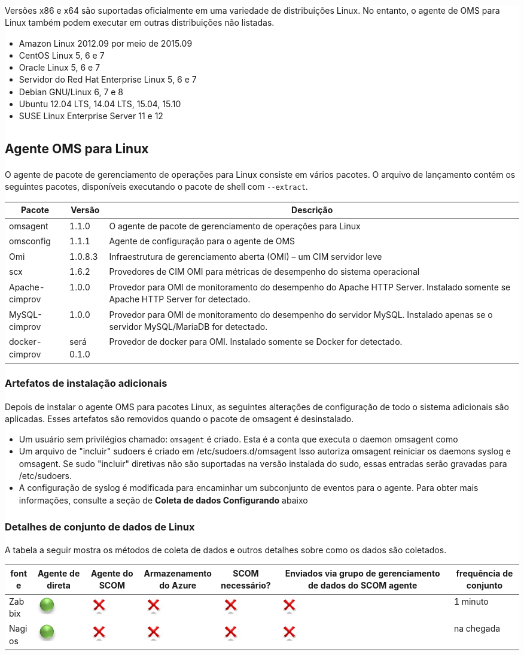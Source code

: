 Versões x86 e x64 são suportadas oficialmente em uma variedade de distribuições Linux. No entanto, o agente de OMS para Linux também podem executar em outras distribuições não listadas.

- Amazon Linux 2012.09 por meio de 2015.09
- CentOS Linux 5, 6 e 7
- Oracle Linux 5, 6 e 7
- Servidor do Red Hat Enterprise Linux 5, 6 e 7
- Debian GNU/Linux 6, 7 e 8
- Ubuntu 12.04 LTS, 14.04 LTS, 15.04, 15.10
- SUSE Linux Enterprise Server 11 e 12

## <a name="oms-agent-for-linux"></a>Agente OMS para Linux
O agente de pacote de gerenciamento de operações para Linux consiste em vários pacotes. O arquivo de lançamento contém os seguintes pacotes, disponíveis executando o pacote de shell com `--extract`.

**Pacote** | **Versão** | **Descrição**
----------- | ----------- | --------------
omsagent | 1.1.0 | O agente de pacote de gerenciamento de operações para Linux
omsconfig | 1.1.1 | Agente de configuração para o agente de OMS
Omi | 1.0.8.3 | Infraestrutura de gerenciamento aberta (OMI) – um CIM servidor leve
scx | 1.6.2 | Provedores de CIM OMI para métricas de desempenho do sistema operacional
Apache-cimprov | 1.0.0 | Provedor para OMI de monitoramento do desempenho do Apache HTTP Server. Instalado somente se Apache HTTP Server for detectado.
MySQL-cimprov | 1.0.0 | Provedor para OMI de monitoramento do desempenho do servidor MySQL. Instalado apenas se o servidor MySQL/MariaDB for detectado.
docker-cimprov | será 0.1.0 | Provedor de docker para OMI. Instalado somente se Docker for detectado.

### <a name="additional-installation-artifacts"></a>Artefatos de instalação adicionais
Depois de instalar o agente OMS para pacotes Linux, as seguintes alterações de configuração de todo o sistema adicionais são aplicadas. Esses artefatos são removidos quando o pacote de omsagent é desinstalado.
- Um usuário sem privilégios chamado: `omsagent` é criado. Esta é a conta que executa o daemon omsagent como
- Um arquivo de "incluir" sudoers é criado em /etc/sudoers.d/omsagent Isso autoriza omsagent reiniciar os daemons syslog e omsagent. Se sudo "incluir" diretivas não são suportadas na versão instalada do sudo, essas entradas serão gravadas para /etc/sudoers.
- A configuração de syslog é modificada para encaminhar um subconjunto de eventos para o agente. Para obter mais informações, consulte a seção de **Coleta de dados Configurando** abaixo

### <a name="linux-data-collection-details"></a>Detalhes de conjunto de dados de Linux

A tabela a seguir mostra os métodos de coleta de dados e outros detalhes sobre como os dados são coletados.

| fonte | Agente de direta | Agente do SCOM | Armazenamento do Azure | SCOM necessário? | Enviados via grupo de gerenciamento de dados do SCOM agente | frequência de conjunto |
|---|---|---|---|---|---|---|
|Zabbix|![Sim](./media/log-analytics-linux-agents/oms-bullet-green.png)|![Não](./media/log-analytics-linux-agents/oms-bullet-red.png)|![Não](./media/log-analytics-linux-agents/oms-bullet-red.png)|            ![Não](./media/log-analytics-linux-agents/oms-bullet-red.png)|![Não](./media/log-analytics-linux-agents/oms-bullet-red.png)|1 minuto|
|Nagios|![Sim](./media/log-analytics-linux-agents/oms-bullet-green.png)|![Não](./media/log-analytics-linux-agents/oms-bullet-red.png)|![Não](./media/log-analytics-linux-agents/oms-bullet-red.png)|            ![Não](./media/log-analytics-linux-agents/oms-bullet-red.png)|![Não](./media/log-analytics-linux-agents/oms-bullet-red.png)|na chegada|